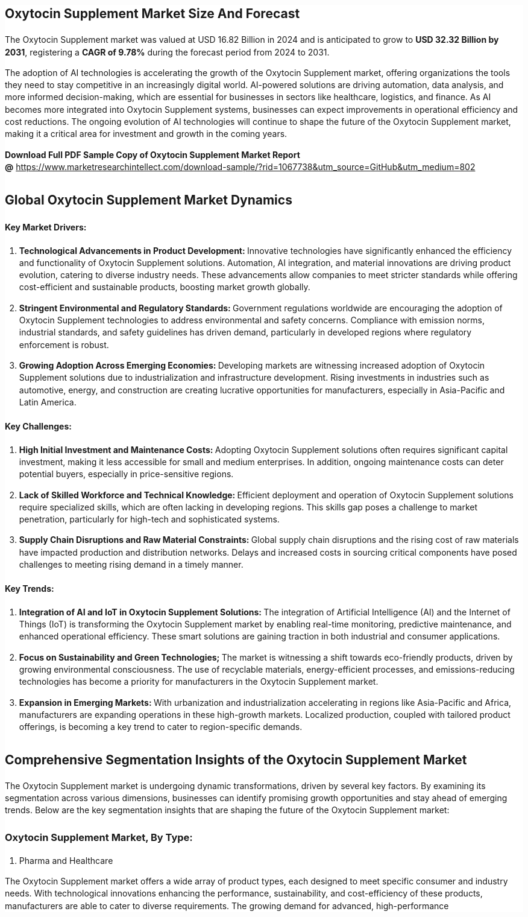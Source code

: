 <h2>Oxytocin Supplement Market Size And Forecast</h2><p>The Oxytocin Supplement market was valued at USD 16.82 Billion in 2024 and is anticipated to grow to <strong>USD 32.32 Billion by 2031</strong>, registering a <strong>CAGR of 9.78%</strong> during the forecast period from 2024 to 2031.</p><p>The adoption of AI technologies is accelerating the growth of the Oxytocin Supplement market, offering organizations the tools they need to stay competitive in an increasingly digital world. AI-powered solutions are driving automation, data analysis, and more informed decision-making, which are essential for businesses in sectors like healthcare, logistics, and finance. As AI becomes more integrated into Oxytocin Supplement systems, businesses can expect improvements in operational efficiency and cost reductions. The ongoing evolution of AI technologies will continue to shape the future of the Oxytocin Supplement market, making it a critical area for investment and growth in the coming years.</p><p><strong>Download Full PDF Sample Copy of Oxytocin Supplement Market Report @</strong>&nbsp;<a href="https://www.marketresearchintellect.com/download-sample/?rid=1067738&amp;utm_source=GitHub&amp;utm_medium=802">https://www.marketresearchintellect.com/download-sample/?rid=1067738&amp;utm_source=GitHub&amp;utm_medium=802</a></p><h2>Global Oxytocin Supplement Market Dynamics</h2><h4><strong>Key Market Drivers:</strong></h4><ol><li><p><strong>Technological Advancements in Product Development:&nbsp;</strong>Innovative technologies have significantly enhanced the efficiency and functionality of Oxytocin Supplement solutions. Automation, AI integration, and material innovations are driving product evolution, catering to diverse industry needs. These advancements allow companies to meet stricter standards while offering cost-efficient and sustainable products, boosting market growth globally.</p></li><li><p><strong>Stringent Environmental and Regulatory Standards:&nbsp;</strong>Government regulations worldwide are encouraging the adoption of Oxytocin Supplement technologies to address environmental and safety concerns. Compliance with emission norms, industrial standards, and safety guidelines has driven demand, particularly in developed regions where regulatory enforcement is robust.</p></li><li><p><strong>Growing Adoption Across Emerging Economies:&nbsp;</strong>Developing markets are witnessing increased adoption of Oxytocin Supplement solutions due to industrialization and infrastructure development. Rising investments in industries such as automotive, energy, and construction are creating lucrative opportunities for manufacturers, especially in Asia-Pacific and Latin America.</p></li></ol><h4><strong>Key Challenges:</strong></h4><ol><li><p><strong>High Initial Investment and Maintenance Costs:&nbsp;</strong>Adopting Oxytocin Supplement solutions often requires significant capital investment, making it less accessible for small and medium enterprises. In addition, ongoing maintenance costs can deter potential buyers, especially in price-sensitive regions.</p></li><li><p><strong>Lack of Skilled Workforce and Technical Knowledge:&nbsp;</strong>Efficient deployment and operation of Oxytocin Supplement solutions require specialized skills, which are often lacking in developing regions. This skills gap poses a challenge to market penetration, particularly for high-tech and sophisticated systems.</p></li><li><p><strong>Supply Chain Disruptions and Raw Material Constraints:&nbsp;</strong>Global supply chain disruptions and the rising cost of raw materials have impacted production and distribution networks. Delays and increased costs in sourcing critical components have posed challenges to meeting rising demand in a timely manner.</p></li></ol><h4><strong>Key Trends:</strong></h4><ol><li><p><strong>Integration of AI and IoT in Oxytocin Supplement Solutions:&nbsp;</strong>The integration of Artificial Intelligence (AI) and the Internet of Things (IoT) is transforming the Oxytocin Supplement market by enabling real-time monitoring, predictive maintenance, and enhanced operational efficiency. These smart solutions are gaining traction in both industrial and consumer applications.</p></li><li><p><strong>Focus on Sustainability and Green Technologies;&nbsp;</strong>The market is witnessing a shift towards eco-friendly products, driven by growing environmental consciousness. The use of recyclable materials, energy-efficient processes, and emissions-reducing technologies has become a priority for manufacturers in the Oxytocin Supplement market.</p></li><li><p><strong>Expansion in Emerging Markets:&nbsp;</strong>With urbanization and industrialization accelerating in regions like Asia-Pacific and Africa, manufacturers are expanding operations in these high-growth markets. Localized production, coupled with tailored product offerings, is becoming a key trend to cater to region-specific demands.</p></li></ol><div class="article-main__content" data-test-id="publishing-text-block"><h2>Comprehensive Segmentation Insights of the Oxytocin Supplement Market</h2><p>The Oxytocin Supplement market is undergoing dynamic transformations, driven by several key factors. By examining its segmentation across various dimensions, businesses can identify promising growth opportunities and stay ahead of emerging trends. Below are the key segmentation insights that are shaping the future of the Oxytocin Supplement market:</p><h3><strong>Oxytocin Supplement Market, By Type:<br /></strong></h3><ol><li>Pharma and Healthcare</li></ol><p>The Oxytocin Supplement market offers a wide array of product types, each designed to meet specific consumer and industry needs. With technological innovations enhancing the performance, sustainability, and cost-efficiency of these products, manufacturers are able to cater to diverse requirements. The growing demand for advanced, high-performance